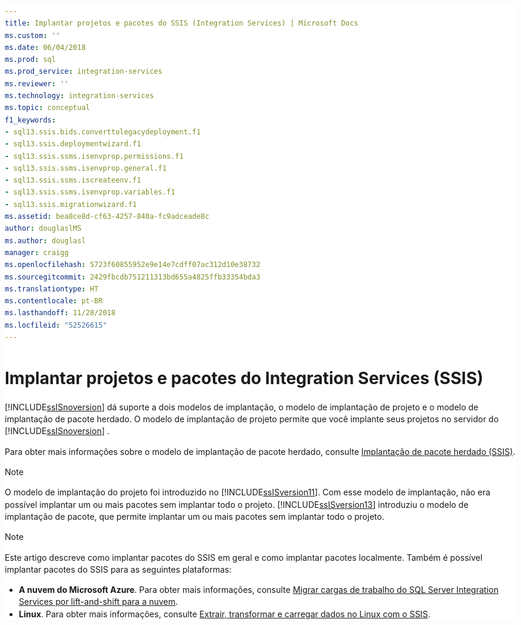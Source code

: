 ```yaml
---
title: Implantar projetos e pacotes do SSIS (Integration Services) | Microsoft Docs
ms.custom: ''
ms.date: 06/04/2018
ms.prod: sql
ms.prod_service: integration-services
ms.reviewer: ''
ms.technology: integration-services
ms.topic: conceptual
f1_keywords:
- sql13.ssis.bids.converttolegacydeployment.f1
- sql13.ssis.deploymentwizard.f1
- sql13.ssis.ssms.isenvprop.permissions.f1
- sql13.ssis.ssms.isenvprop.general.f1
- sql13.ssis.ssms.iscreateenv.f1
- sql13.ssis.ssms.isenvprop.variables.f1
- sql13.ssis.migrationwizard.f1
ms.assetid: bea8ce8d-cf63-4257-840a-fc9adceade8c
author: douglaslMS
ms.author: douglasl
manager: craigg
ms.openlocfilehash: 5723f60855952e9e14e7cdff07ac312d10e38732
ms.sourcegitcommit: 2429fbcdb751211313bd655a4825ffb33354bda3
ms.translationtype: HT
ms.contentlocale: pt-BR
ms.lasthandoff: 11/28/2018
ms.locfileid: "52526615"
---
```

# <a name="deploy-integration-services-ssis-projects-and-packages"></a>Implantar projetos e pacotes do Integration Services (SSIS)
  [!INCLUDE[ssISnoversion](../../includes/ssisnoversion-md.md)] dá suporte a dois modelos de implantação, o modelo de implantação de projeto e o modelo de implantação de pacote herdado. O modelo de implantação de projeto permite que você implante seus projetos no servidor do [!INCLUDE[ssISnoversion](../../includes/ssisnoversion-md.md)] .  
  
Para obter mais informações sobre o modelo de implantação de pacote herdado, consulte [Implantação de pacote herdado &#40;SSIS&#41;](../../integration-services/packages/legacy-package-deployment-ssis.md).  
  
> [!NOTE]  
>  O modelo de implantação do projeto foi introduzido no [!INCLUDE[ssISversion11](../../includes/ssisversion11-md.md)]. Com esse modelo de implantação, não era possível implantar um ou mais pacotes sem implantar todo o projeto. [!INCLUDE[ssISversion13](../../includes/ssisversion13-md.md)] introduziu o modelo de implantação de pacote, que permite implantar um ou mais pacotes sem implantar todo o projeto.  

> [!NOTE]
> Este artigo descreve como implantar pacotes do SSIS em geral e como implantar pacotes localmente. Também é possível implantar pacotes do SSIS para as seguintes plataformas:
> - **A nuvem do Microsoft Azure**. Para obter mais informações, consulte [Migrar cargas de trabalho do SQL Server Integration Services por lift-and-shift para a nuvem](../lift-shift/ssis-azure-lift-shift-ssis-packages-overview.md).
> - **Linux**. Para obter mais informações, consulte [Extrair, transformar e carregar dados no Linux com o SSIS](../../linux/sql-server-linux-migrate-ssis.md).
